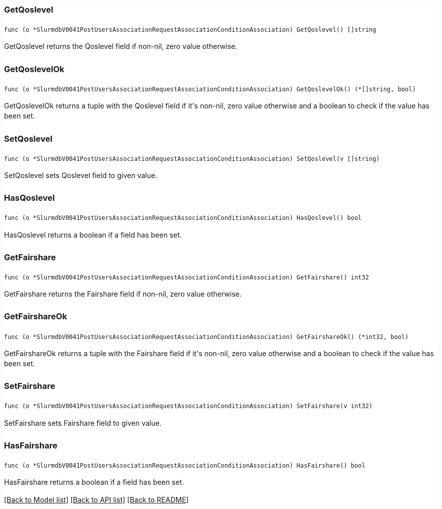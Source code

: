 ### GetQoslevel

`func (o *SlurmdbV0041PostUsersAssociationRequestAssociationConditionAssociation) GetQoslevel() []string`

GetQoslevel returns the Qoslevel field if non-nil, zero value otherwise.

### GetQoslevelOk

`func (o *SlurmdbV0041PostUsersAssociationRequestAssociationConditionAssociation) GetQoslevelOk() (*[]string, bool)`

GetQoslevelOk returns a tuple with the Qoslevel field if it's non-nil, zero value otherwise
and a boolean to check if the value has been set.

### SetQoslevel

`func (o *SlurmdbV0041PostUsersAssociationRequestAssociationConditionAssociation) SetQoslevel(v []string)`

SetQoslevel sets Qoslevel field to given value.

### HasQoslevel

`func (o *SlurmdbV0041PostUsersAssociationRequestAssociationConditionAssociation) HasQoslevel() bool`

HasQoslevel returns a boolean if a field has been set.

### GetFairshare

`func (o *SlurmdbV0041PostUsersAssociationRequestAssociationConditionAssociation) GetFairshare() int32`

GetFairshare returns the Fairshare field if non-nil, zero value otherwise.

### GetFairshareOk

`func (o *SlurmdbV0041PostUsersAssociationRequestAssociationConditionAssociation) GetFairshareOk() (*int32, bool)`

GetFairshareOk returns a tuple with the Fairshare field if it's non-nil, zero value otherwise
and a boolean to check if the value has been set.

### SetFairshare

`func (o *SlurmdbV0041PostUsersAssociationRequestAssociationConditionAssociation) SetFairshare(v int32)`

SetFairshare sets Fairshare field to given value.

### HasFairshare

`func (o *SlurmdbV0041PostUsersAssociationRequestAssociationConditionAssociation) HasFairshare() bool`

HasFairshare returns a boolean if a field has been set.


[[Back to Model list]](../README.md#documentation-for-models) [[Back to API list]](../README.md#documentation-for-api-endpoints) [[Back to README]](../README.md)


